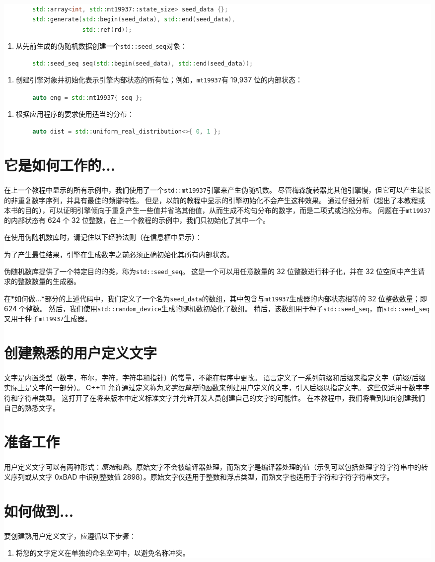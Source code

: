 ```cpp
        std::array<int, std::mt19937::state_size> seed_data {};
        std::generate(std::begin(seed_data), std::end(seed_data), 
                      std::ref(rd));
```

1.  从先前生成的伪随机数据创建一个`std::seed_seq`对象：

```cpp
        std::seed_seq seq(std::begin(seed_data), std::end(seed_data));
```

1.  创建引擎对象并初始化表示引擎内部状态的所有位；例如，`mt19937`有 19,937 位的内部状态：

```cpp
        auto eng = std::mt19937{ seq };
```

1.  根据应用程序的要求使用适当的分布：

```cpp
        auto dist = std::uniform_real_distribution<>{ 0, 1 };
```

# 它是如何工作的...

在上一个教程中显示的所有示例中，我们使用了一个`std::mt19937`引擎来产生伪随机数。 尽管梅森旋转器比其他引擎慢，但它可以产生最长的非重复数字序列，并具有最佳的频谱特性。 但是，以前的教程中显示的引擎初始化不会产生这种效果。 通过仔细分析（超出了本教程或本书的目的），可以证明引擎倾向于重复产生一些值并省略其他值，从而生成不均匀分布的数字，而是二项式或泊松分布。 问题在于`mt19937`的内部状态有 624 个 32 位整数，在上一个教程的示例中，我们只初始化了其中一个。

在使用伪随机数库时，请记住以下经验法则（在信息框中显示）：

为了产生最佳结果，引擎在生成数字之前必须正确初始化其所有内部状态。

伪随机数库提供了一个特定目的的类，称为`std::seed_seq`。 这是一个可以用任意数量的 32 位整数进行种子化，并在 32 位空间中产生请求的整数数量的生成器。

在*如何做...*部分的上述代码中，我们定义了一个名为`seed_data`的数组，其中包含与`mt19937`生成器的内部状态相等的 32 位整数数量；即 624 个整数。 然后，我们使用`std::random_device`生成的随机数初始化了数组。 稍后，该数组用于种子`std::seed_seq`，而`std::seed_seq`又用于种子`mt19937`生成器。

# 创建熟悉的用户定义文字

文字是内置类型（数字，布尔，字符，字符串和指针）的常量，不能在程序中更改。 语言定义了一系列前缀和后缀来指定文字（前缀/后缀实际上是文字的一部分）。 C++11 允许通过定义称为*文字运算符*的函数来创建用户定义的文字，引入后缀以指定文字。 这些仅适用于数字字符和字符串类型。 这打开了在将来版本中定义标准文字并允许开发人员创建自己的文字的可能性。 在本教程中，我们将看到如何创建我们自己的熟悉文字。

# 准备工作

用户定义文字可以有两种形式：*原始*和*熟*。原始文字不会被编译器处理，而熟文字是编译器处理的值（示例可以包括处理字符字符串中的转义序列或从文字 0xBAD 中识别整数值 2898）。原始文字仅适用于整数和浮点类型，而熟文字也适用于字符和字符字符串文字。

# 如何做到...

要创建熟用户定义文字，应遵循以下步骤：

1.  将您的文字定义在单独的命名空间中，以避免名称冲突。
